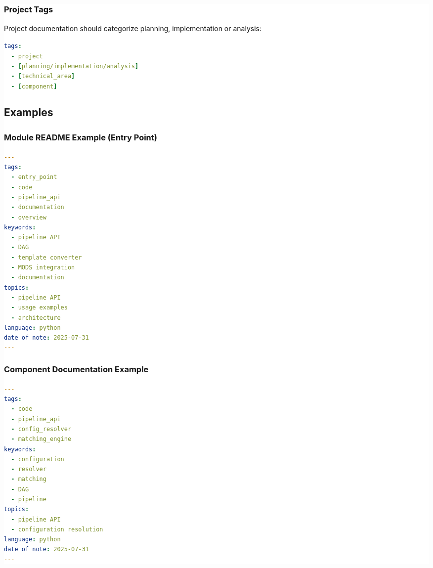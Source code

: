 ### Project Tags

Project documentation should categorize planning, implementation or analysis:

```yaml
tags:
  - project
  - [planning/implementation/analysis]
  - [technical_area]
  - [component]
```

## Examples

### Module README Example (Entry Point)

```yaml
---
tags:
  - entry_point
  - code
  - pipeline_api
  - documentation
  - overview
keywords:
  - pipeline API
  - DAG
  - template converter
  - MODS integration
  - documentation
topics:
  - pipeline API
  - usage examples
  - architecture
language: python
date of note: 2025-07-31
---
```

### Component Documentation Example

```yaml
---
tags:
  - code
  - pipeline_api
  - config_resolver
  - matching_engine
keywords:
  - configuration
  - resolver
  - matching
  - DAG
  - pipeline
topics:
  - pipeline API
  - configuration resolution
language: python
date of note: 2025-07-31
---
```
